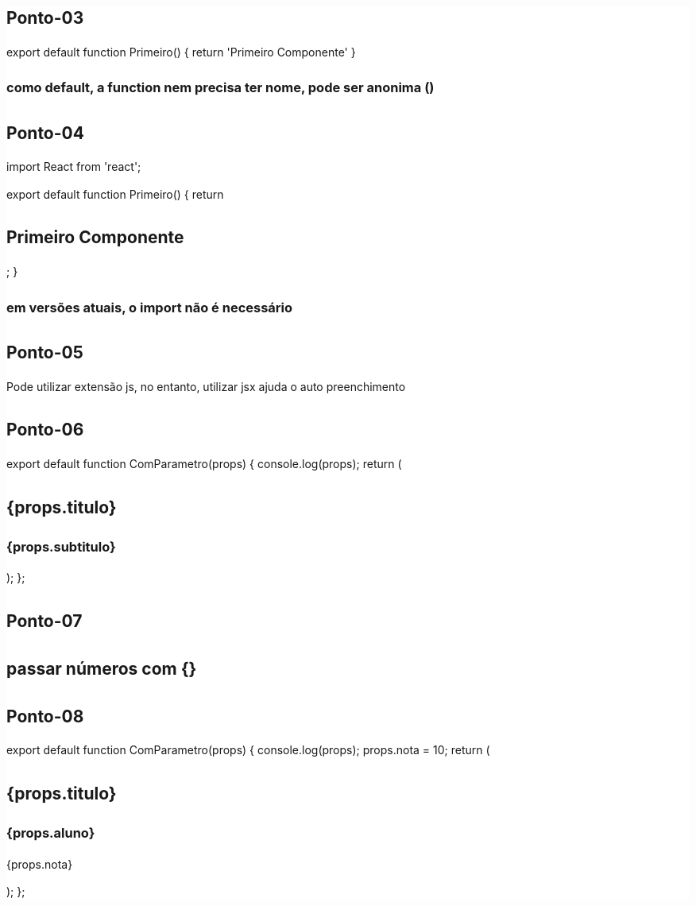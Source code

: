 
Ponto-03
-------
export default function Primeiro() {
    return 'Primeiro Componente'
}

### como default, a function nem precisa ter nome, pode ser anonima ()

Ponto-04
-------
import React from 'react';

export default function Primeiro() {
    return <h2>Primeiro Componente</h2>;
}

### em versões atuais, o import não é necessário

Ponto-05
-------
Pode utilizar extensão js, no entanto, utilizar jsx ajuda o auto preenchimento

Ponto-06
-------
export default function ComParametro(props) {
    console.log(props);
    return (
        <div>
            <h2>{props.titulo}</h2>
            <h3>{props.subtitulo}</h3>
        </div>
    );
};

 <ComParametro titulo="Segundo componente" subtitulo="Subtitulo!" />

Ponto-07
-------
 <ComParametro titulo="Segundo componente" aluno="Henrique"  nota={9.3} />

 ## passar números com {}

Ponto-08
--------
export default function ComParametro(props) {
    console.log(props);
    props.nota = 10;
    return (
        <div>
            <h2>{props.titulo}</h2>
            <h3>{props.aluno}</h3>
            <p>{props.nota}</p>
        </div>
    );
};
